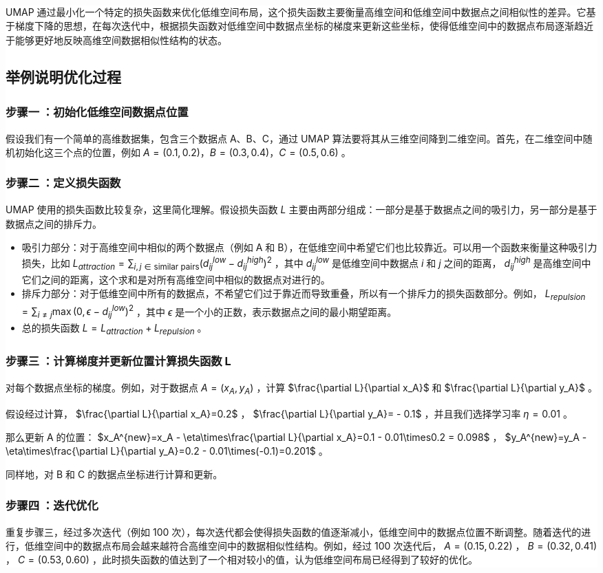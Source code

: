 UMAP 通过最小化一个特定的损失函数来优化低维空间布局，这个损失函数主要衡量高维空间和低维空间中数据点之间相似性的差异。它基于梯度下降的思想，在每次迭代中，根据损失函数对低维空间中数据点坐标的梯度来更新这些坐标，使得低维空间中的数据点布局逐渐趋近于能够更好地反映高维空间数据相似性结构的状态。 

## 举例说明优化过程 
### 步骤一 ：初始化低维空间数据点位置

假设我们有一个简单的高维数据集，包含三个数据点 A、B、C，通过 UMAP 算法要将其从三维空间降到二维空间。首先，在二维空间中随机初始化这三个点的位置，例如 $A=(0.1,0.2)，B=(0.3,0.4)，C=(0.5,0.6)$ 。 

### 步骤二 ：定义损失函数

UMAP 使用的损失函数比较复杂，这里简化理解。假设损失函数 $L$ 主要由两部分组成：一部分是基于数据点之间的吸引力，另一部分是基于数据点之间的排斥力。 

- 吸引力部分：对于高维空间中相似的两个数据点（例如 A 和 B），在低维空间中希望它们也比较靠近。可以用一个函数来衡量这种吸引力损失，比如 $L_{attraction}= \sum_{i,j \in \text{similar pairs}} (d_{ij}^{low} - d_{ij}^{high})^2$ ，其中 $d_{ij}^{low}$ 是低维空间中数据点 $i$ 和 $j$ 之间的距离， $d_{ij}^{high}$ 是高维空间中它们之间的距离，这个求和是对所有高维空间中相似的数据点对进行的。 
- 排斥力部分：对于低维空间中所有的数据点，不希望它们过于靠近而导致重叠，所以有一个排斥力的损失函数部分。例如， $L_{repulsion}= \sum_{i \neq j} \max(0, \epsilon - d_{ij}^{low})^2$ ，其中 $\epsilon$ 是一个小的正数，表示数据点之间的最小期望距离。 
- 总的损失函数 $L = L_{attraction}+L_{repulsion}$ 。

### 步骤三 ：计算梯度并更新位置计算损失函数 L

对每个数据点坐标的梯度。例如，对于数据点 $A=(x_A,y_A)$ ，计算 $\frac{\partial L}{\partial x_A}$ 和 $\frac{\partial L}{\partial y_A}$ 。 

假设经过计算， $\frac{\partial L}{\partial x_A}=0.2$ ， $\frac{\partial L}{\partial y_A}= - 0.1$ ，并且我们选择学习率 $\eta = 0.01$ 。 

那么更新 A 的位置： $x_A^{new}=x_A - \eta\times\frac{\partial L}{\partial x_A}=0.1 - 0.01\times0.2 = 0.098$ ， $y_A^{new}=y_A - \eta\times\frac{\partial L}{\partial y_A}=0.2 - 0.01\times(-0.1)=0.201$ 。 

同样地，对 B 和 C 的数据点坐标进行计算和更新。 

### 步骤四 ：迭代优化

重复步骤三，经过多次迭代（例如 100 次），每次迭代都会使得损失函数的值逐渐减小，低维空间中的数据点位置不断调整。随着迭代的进行，低维空间中的数据点布局会越来越符合高维空间中的数据相似性结构。例如，经过 100 次迭代后， $A=(0.15,0.22)$ ， $B=(0.32,0.41)$ ， $C=(0.53,0.60)$ ，此时损失函数的值达到了一个相对较小的值，认为低维空间布局已经得到了较好的优化。
